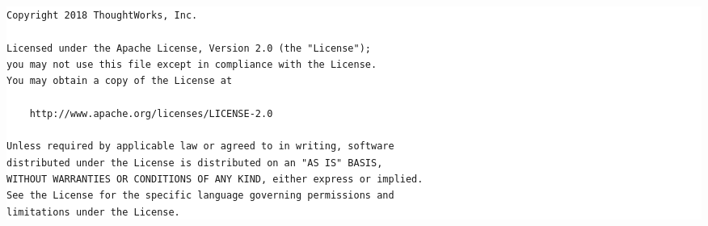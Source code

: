 ```plain
Copyright 2018 ThoughtWorks, Inc.

Licensed under the Apache License, Version 2.0 (the "License");
you may not use this file except in compliance with the License.
You may obtain a copy of the License at

    http://www.apache.org/licenses/LICENSE-2.0

Unless required by applicable law or agreed to in writing, software
distributed under the License is distributed on an "AS IS" BASIS,
WITHOUT WARRANTIES OR CONDITIONS OF ANY KIND, either express or implied.
See the License for the specific language governing permissions and
limitations under the License.
```

[0]: https://www.gocd.org/download/
